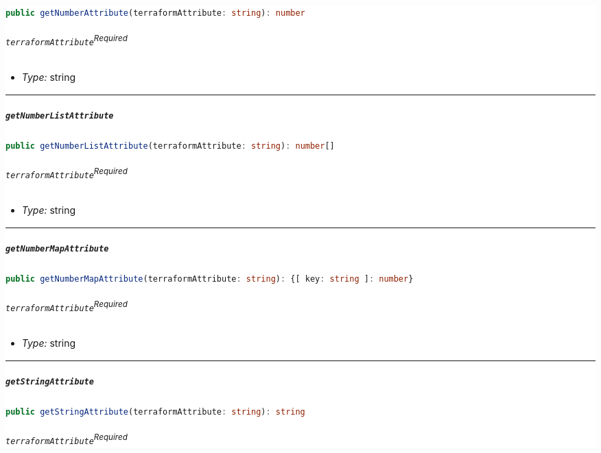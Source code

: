 ```typescript
public getNumberAttribute(terraformAttribute: string): number
```

###### `terraformAttribute`<sup>Required</sup> <a name="terraformAttribute" id="@cdktf/provider-ionoscloud.nic.NicFlowlogOutputReference.getNumberAttribute.parameter.terraformAttribute"></a>

- *Type:* string

---

##### `getNumberListAttribute` <a name="getNumberListAttribute" id="@cdktf/provider-ionoscloud.nic.NicFlowlogOutputReference.getNumberListAttribute"></a>

```typescript
public getNumberListAttribute(terraformAttribute: string): number[]
```

###### `terraformAttribute`<sup>Required</sup> <a name="terraformAttribute" id="@cdktf/provider-ionoscloud.nic.NicFlowlogOutputReference.getNumberListAttribute.parameter.terraformAttribute"></a>

- *Type:* string

---

##### `getNumberMapAttribute` <a name="getNumberMapAttribute" id="@cdktf/provider-ionoscloud.nic.NicFlowlogOutputReference.getNumberMapAttribute"></a>

```typescript
public getNumberMapAttribute(terraformAttribute: string): {[ key: string ]: number}
```

###### `terraformAttribute`<sup>Required</sup> <a name="terraformAttribute" id="@cdktf/provider-ionoscloud.nic.NicFlowlogOutputReference.getNumberMapAttribute.parameter.terraformAttribute"></a>

- *Type:* string

---

##### `getStringAttribute` <a name="getStringAttribute" id="@cdktf/provider-ionoscloud.nic.NicFlowlogOutputReference.getStringAttribute"></a>

```typescript
public getStringAttribute(terraformAttribute: string): string
```

###### `terraformAttribute`<sup>Required</sup> <a name="terraformAttribute" id="@cdktf/provider-ionoscloud.nic.NicFlowlogOutputReference.getStringAttribute.parameter.terraformAttribute"></a>
